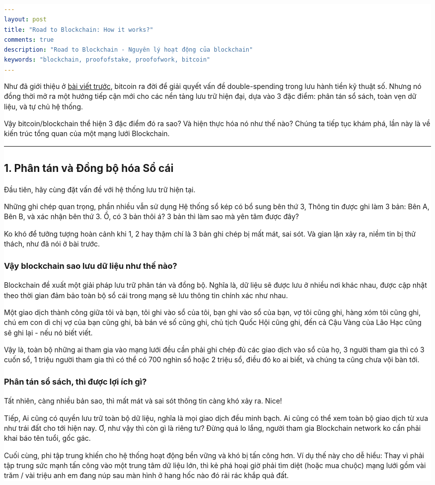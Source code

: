 ```yaml
---
layout: post
title: "Road to Blockchain: How it works?"
comments: true
description: "Road to Blockchain - Nguyên lý hoạt động của blockchain"
keywords: "blockchain, proofofstake, proofofwork, bitcoin"
---
```


Như đã giới thiệu ở [bài viết trước](https://thanhdo89se.github.io/2018/road-to-blockchain-intro/), bitcoin ra đời để giải quyết vấn đề double-spending trong lưu hành tiền kỹ thuật số. Nhưng nó đồng thời mở ra một hướng tiếp cận mới cho các nền tảng lưu trữ hiện đại, dựa vào 3 đặc điểm: phân tán sổ sách, toàn vẹn dữ liệu, và tự chủ hệ thống.

Vậy bitcoin/blockchain thể hiện 3 đặc điểm đó ra sao? Và hiện thực hóa nó như thế nào? Chúng ta tiếp tục khám phá, lần này là về kiến trúc tổng quan của một mạng lưới Blockchain.

---

## 1. Phân tán và Đồng bộ hóa Sổ cái

Đầu tiên, hãy cùng đặt vấn đề với hệ thống lưu trữ hiện tại.

Những ghi chép quan trọng, phần nhiều vẫn sử dụng Hệ thống sổ kép có bổ sung bên thứ 3, Thông tin được ghi làm 3 bản: Bên A, Bên B, và xác nhận bên thứ 3. Ồ, có 3 bản thôi á? 3 bản thì làm sao mà yên tâm được đây?

Ko khó để tưởng tượng hoàn cảnh khi 1, 2 hay thậm chí là 3 bản ghi chép bị mất mát, sai sót. Và gian lận xảy ra, niềm tin bị thử thách, như đã nói ở bài trước.

### Vậy blockchain sao lưu dữ liệu như thế nào?

Blockchain đề xuất một giải pháp lưu trữ phân tán và đồng bộ. Nghĩa là, dữ liệu sẽ được lưu ở nhiều nơi khác nhau, được cập nhật theo thời gian đảm bảo toàn bộ sổ cái trong mạng sẽ lưu thông tin chính xác như nhau.

Một giao dịch thành công giữa tôi và bạn, tôi ghi vào sổ của tôi, bạn ghi vào sổ của bạn, vợ tôi cũng ghi, hàng xóm tôi cũng ghi, chú em con dì chị vợ của bạn cũng ghi, bà bán vé số cũng ghi, chủ tịch Quốc Hội cũng ghi, đến cả Cậu Vàng của Lão Hạc cũng sẽ ghi lại - nếu nó biết viết.

Vậy là, toàn bộ những ai tham gia vào mạng lưới đều cần phải ghi chép đủ các giao dịch vào sổ của họ, 3 người tham gia thì có 3 cuốn sổ, 1 triệu người tham gia thì có thể có 700 nghìn sổ hoặc 2 triệu sổ, điều đó ko ai biết, và chúng ta cũng chưa vội bàn tới.

### Phân tán sổ sách, thì được lợi ích gì?

Tất nhiên, càng nhiều bản sao, thì mất mát và sai sót thông tin càng khó xảy ra. Nice!

Tiếp, Ai cũng có quyền lưu trữ toàn bộ dữ liệu, nghĩa là mọi giao dịch đều minh bạch. Ai cũng có thể xem toàn bộ giao dịch từ xưa như trái đất cho tới hiện nay. Ơ, như vậy thì còn gì là riêng tư? Đừng quá lo lắng, người tham gia Blockchain network ko cần phải khai báo tên tuổi, gốc gác.

Cuối cùng, phi tập trung khiến cho hệ thống hoạt động bền vững và khó bị tấn công hơn. Ví dụ thế này cho dễ hiểu: Thay vì phải tập trung sức mạnh tấn công vào một trung tâm dữ liệu lớn, thì kẻ phá hoại giờ phải tìm diệt (hoặc mua chuộc) mạng lưới gồm vài trăm / vài triệu anh em đang núp sau màn hình ở hang hốc nào đó rải rác khắp quả đất.
